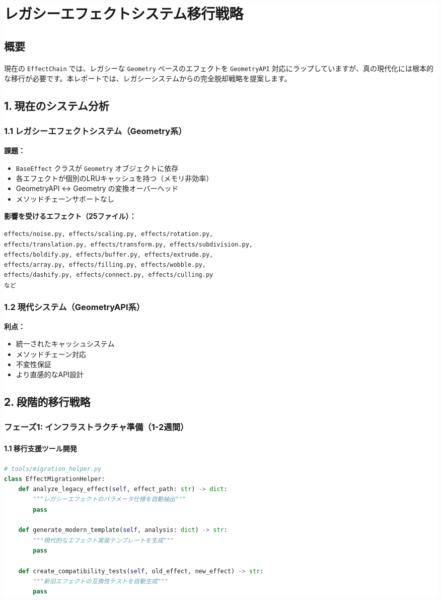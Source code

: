 # レガシーエフェクトシステム移行戦略

## 概要

現在の `EffectChain` では、レガシーな `Geometry` ベースのエフェクトを `GeometryAPI` 対応にラップしていますが、真の現代化には根本的な移行が必要です。本レポートでは、レガシーシステムからの完全脱却戦略を提案します。

## 1. 現在のシステム分析

### 1.1 レガシーエフェクトシステム（Geometry系）

**課題：**
- `BaseEffect` クラスが `Geometry` オブジェクトに依存
- 各エフェクトが個別のLRUキャッシュを持つ（メモリ非効率）
- GeometryAPI ↔ Geometry の変換オーバーヘッド
- メソッドチェーンサポートなし

**影響を受けるエフェクト（25ファイル）：**
```
effects/noise.py, effects/scaling.py, effects/rotation.py, 
effects/translation.py, effects/transform.py, effects/subdivision.py,
effects/boldify.py, effects/buffer.py, effects/extrude.py,
effects/array.py, effects/filling.py, effects/wobble.py, 
effects/dashify.py, effects/connect.py, effects/culling.py
など
```

### 1.2 現代システム（GeometryAPI系）

**利点：**
- 統一されたキャッシュシステム
- メソッドチェーン対応
- 不変性保証
- より直感的なAPI設計

## 2. 段階的移行戦略

### フェーズ1: インフラストラクチャ準備（1-2週間）

#### 1.1 移行支援ツール開発

```python
# tools/migration_helper.py
class EffectMigrationHelper:
    def analyze_legacy_effect(self, effect_path: str) -> dict:
        """レガシーエフェクトのパラメータ仕様を自動抽出"""
        pass
    
    def generate_modern_template(self, analysis: dict) -> str:
        """現代的なエフェクト実装テンプレートを生成"""
        pass
    
    def create_compatibility_tests(self, old_effect, new_effect) -> str:
        """新旧エフェクトの互換性テストを自動生成"""
        pass
```
